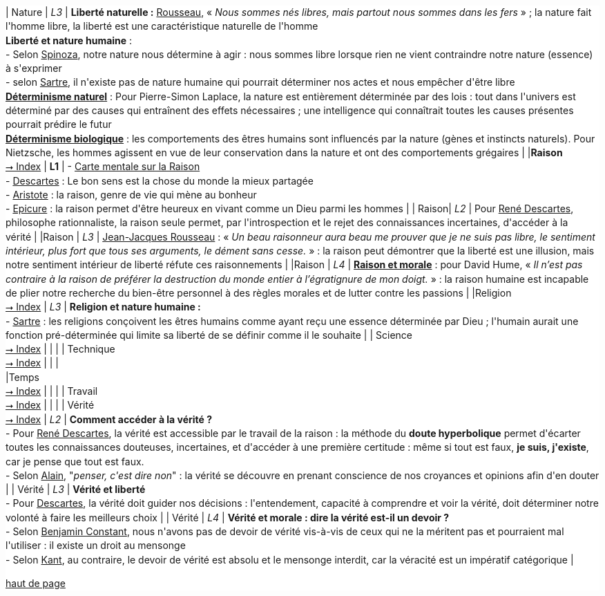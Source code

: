| Nature | *L3* | **Liberté naturelle :** [Rousseau](../../docs/L3/L3-1-0.html#11--le-sentiment-de-liberté), « *Nous sommes nés libres, mais partout nous sommes dans les fers* » ; la nature fait l'homme libre, la liberté est une caractéristique naturelle de l'homme  <br> **Liberté et nature humaine** : <br> - Selon [Spinoza](../../docs/L3/L3-1-0.html#12-lillusion-de-liberté), notre nature nous détermine à agir : nous sommes libre lorsque rien ne vient contraindre notre nature (essence)  à s'exprimer <br> - selon [Sartre](../../docs/L3/L3-3-0.html#33-lhomme-est-liberté), il n'existe pas de nature humaine qui pourrait déterminer nos actes et nous empêcher d'être libre <br> [**Déterminisme naturel**](../../docs/L3/L3-2-1.html#quest-ce-que-le-déterminisme-) : Pour Pierre-Simon Laplace, la nature est entièrement déterminée par des lois : tout dans l'univers est déterminé par des causes qui entraînent des effets nécessaires ; une intelligence qui connaîtrait toutes les causes présentes pourrait prédire le futur <br>  [**Déterminisme biologique**](../../docs/L3/L3-2-3.html) : les comportements des êtres humains sont influencés par la nature (gènes et instincts naturels). Pour Nietzsche, les hommes agissent en vue de leur conservation dans la nature et ont des comportements grégaires |
|<span id="Raison">**Raison**</span>  <br> <a href="#index">⭢ Index</a>  |  **L1**   | -  [Carte mentale sur la Raison](https://phil.profauda.fr/schemas/cartes/raison.html)<br> - [Descartes](https://phil.profauda.fr/docs/L1/L1-2-0.html#quest-ce-que-la-raison-) : Le bon sens est la chose du monde la mieux partagée <br>- [Aristote](https://phil.profauda.fr/docs/L1/L1-2-0.html#existe-t-il-une-seule-manière-datteindre-le-bonheur-) : la raison, genre de vie qui mène au bonheur <br>- [Epicure](https://phil.profauda.fr/docs/L1/L1-4-0.html#32-la-sagesse-voie-vers-le-bonheur-) : la raison permet d'être heureux en vivant comme un Dieu parmi les hommes |
| Raison| *L2* | Pour [René Descartes](https://phil.profauda.fr/docs/L2/L2-1-0.html#12-descartes-je-pense-donc-je-suis), philosophe rationnaliste, la raison seule permet, par l'introspection et le rejet des connaissances incertaines, d'accéder à la vérité |
|Raison | *L3* | [Jean-Jacques Rousseau](../../docs/L3/L3-1-0.html#11--le-sentiment-de-liberté) : « *Un beau raisonneur aura beau me prouver que je ne suis pas libre, le sentiment intérieur, plus fort que tous ses arguments, le dément sans cesse.* » : la raison peut démontrer que la liberté est une illusion, mais notre sentiment intérieur de liberté réfute ces raisonnements |
|Raison  | *L4*  |  [**Raison et morale**](../../docs/L4/L4-1-0.html) : pour David Hume, « *Il n’est pas contraire à la raison de préférer la destruction du monde entier à l’égratignure de mon doigt.* » : la raison humaine est incapable de plier notre recherche du bien-être personnel à des règles morales et de lutter contre les passions  |
|<span id="Religion">Religion</span>  <br> <a href="#index">⭢ Index</a> | *L3*  | **Religion et nature humaine :** <br> - [Sartre](../../docs/L3/L3-3-0.html#33-lhomme-est-liberté) : les religions conçoivent les êtres humains comme ayant reçu une essence déterminée par Dieu ; l'humain aurait une fonction pré-déterminée qui limite sa liberté de se définir comme il le souhaite |
| <span id="Science">Science</span>  <br> <a href="#index">⭢ Index</a>  |     |  |
| <span id="Technique">Technique</span>  <br> <a href="#index">⭢ Index</a> |       |   |  
|<span id="Temps">Temps</span>  <br> <a href="#index">⭢ Index</a> |     |   |
| <span id="Travail">Travail</span>  <br> <a href="#index">⭢ Index</a>  |       |    |
|  <span id="Vérité">Vérité</span>  <br> <a href="#index">⭢ Index</a>  |  *L2*    | **Comment accéder à la vérité ?** <br> - Pour [René Descartes](https://phil.profauda.fr/docs/L2/L2-1-0.html#12-descartes-je-pense-donc-je-suis), la vérité est accessible par le travail de la raison : la méthode du **doute hyperbolique** permet d'écarter toutes les connaissances douteuses, incertaines, et d'accéder à une première certitude : même si tout est faux, **je suis, j'existe**, car je pense que tout est faux. <br>  - Selon [Alain](../../docs/L2/L2-4-0.html), "*penser, c'est dire non*" : la vérité se découvre en prenant conscience de nos croyances et opinions afin d'en douter  |
| Vérité | *L3* | **Vérité et liberté** <br> - Pour [Descartes](../../docs/L3/L3-3-0.html#31-rené-descartes-libre-arbitre-volonté-et-entendement), la vérité doit guider nos décisions : l'entendement, capacité à comprendre et voir la vérité, doit déterminer notre volonté à faire les meilleurs choix |
| Vérité  | *L4*  | **Vérité et morale : dire la vérité est-il un devoir ?** <br> - Selon [Benjamin Constant](../../docs/L4/L4-2-1.html#la-critique-de-constant-à-kant), nous n'avons pas de devoir de vérité vis-à-vis de ceux qui ne la méritent pas et pourraient mal l'utiliser : il existe un droit au mensonge <br> - Selon [Kant](../../docs/L4/L4-2-1.html#la-réponse-de-kant), au contraire, le devoir de vérité est absolu et le mensonge interdit, car la véracité est un impératif catégorique   |

<a href="#index">haut de page</a>

